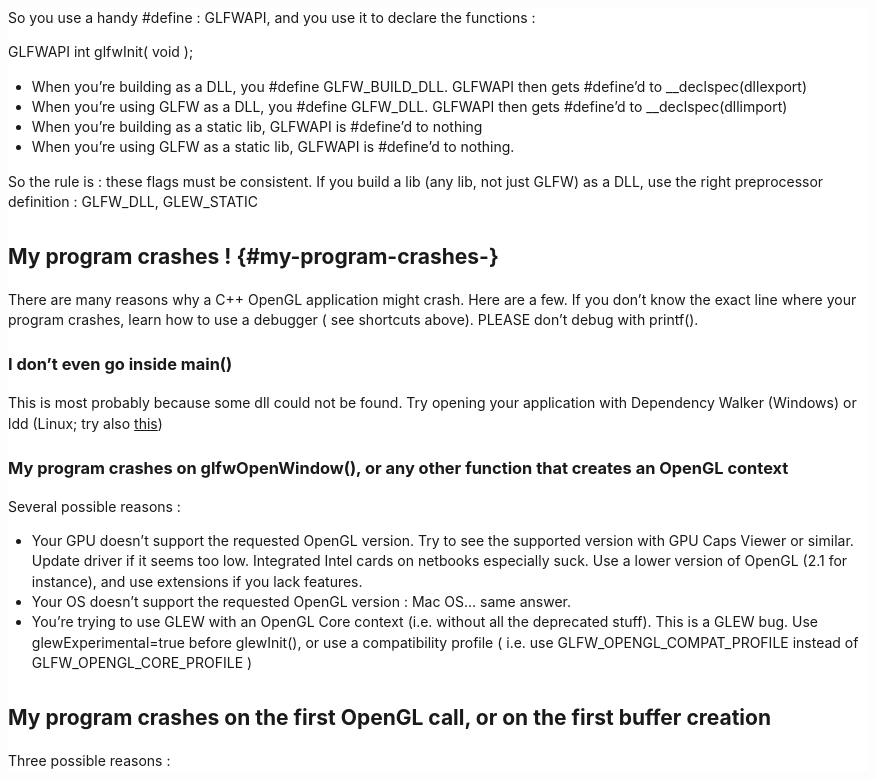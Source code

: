 So you use a handy \#define : GLFWAPI, and you use it to declare the
functions :

GLFWAPI int glfwInit( void );

-   When you’re building as a DLL, you \#define GLFW\_BUILD\_DLL.
    GLFWAPI then gets \#define’d to \_\_declspec(dllexport)
-   When you’re using GLFW as a DLL, you \#define GLFW\_DLL. GLFWAPI
    then gets \#define’d to \_\_declspec(dllimport)
-   When you’re building as a static lib, GLFWAPI is \#define’d to
    nothing
-   When you’re using GLFW as a static lib, GLFWAPI is \#define’d to
    nothing.

So the rule is : these flags must be consistent. If you build a lib (any
lib, not just GLFW) as a DLL, use the right preprocessor definition :
GLFW\_DLL, GLEW\_STATIC

My program crashes ! {#my-program-crashes-}
--------------------

There are many reasons why a C++ OpenGL application might crash. Here
are a few. If you don’t know the exact line where your program crashes,
learn how to use a debugger ( see shortcuts above). PLEASE don’t debug
with printf().

### I don’t even go inside main()

This is most probably because some dll could not be found. Try opening
your application with Dependency Walker (Windows) or ldd (Linux; try
also
[this](http://stackoverflow.com/questions/6977298/dependency-walker-equivalent-for-linux))

### My program crashes on glfwOpenWindow(), or any other function that creates an OpenGL context

Several possible reasons :

-   Your GPU doesn’t support the requested OpenGL version. Try to see
    the supported version with GPU Caps Viewer or similar. Update driver
    if it seems too low. Integrated Intel cards on netbooks especially
    suck. Use a lower version of OpenGL (2.1 for instance), and use
    extensions if you lack features.
-   Your OS doesn’t support the requested OpenGL version : Mac OS… same
    answer.
-   You’re trying to use GLEW with an OpenGL Core context (i.e. without
    all the deprecated stuff). This is a GLEW bug. Use
    glewExperimental=true before glewInit(), or use a compatibility
    profile ( i.e. use GLFW\_OPENGL\_COMPAT\_PROFILE instead of
    GLFW\_OPENGL\_CORE\_PROFILE )

My program crashes on the first OpenGL call, or on the first buffer creation
----------------------------------------------------------------------------

Three possible reasons :
